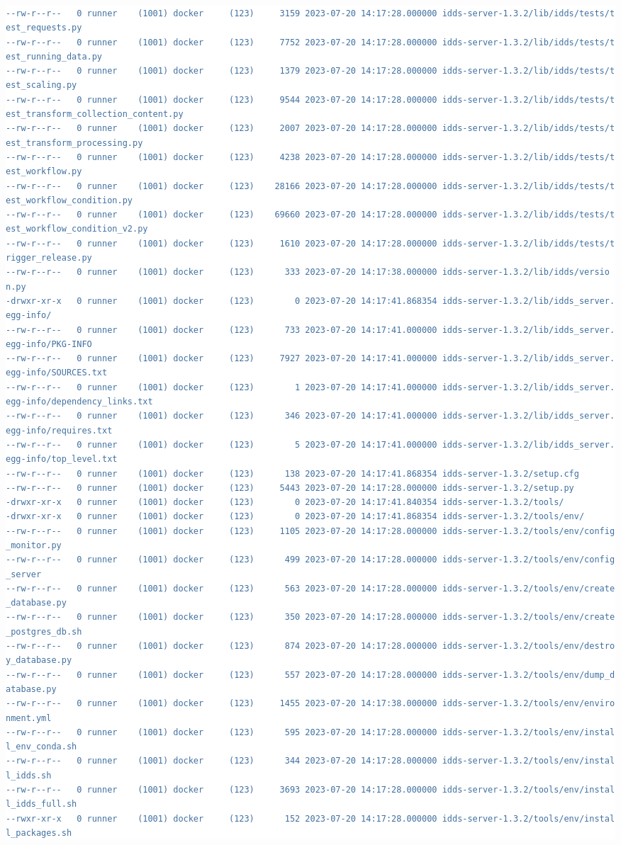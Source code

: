 ```diff
--rw-r--r--   0 runner    (1001) docker     (123)     3159 2023-07-20 14:17:28.000000 idds-server-1.3.2/lib/idds/tests/test_requests.py
--rw-r--r--   0 runner    (1001) docker     (123)     7752 2023-07-20 14:17:28.000000 idds-server-1.3.2/lib/idds/tests/test_running_data.py
--rw-r--r--   0 runner    (1001) docker     (123)     1379 2023-07-20 14:17:28.000000 idds-server-1.3.2/lib/idds/tests/test_scaling.py
--rw-r--r--   0 runner    (1001) docker     (123)     9544 2023-07-20 14:17:28.000000 idds-server-1.3.2/lib/idds/tests/test_transform_collection_content.py
--rw-r--r--   0 runner    (1001) docker     (123)     2007 2023-07-20 14:17:28.000000 idds-server-1.3.2/lib/idds/tests/test_transform_processing.py
--rw-r--r--   0 runner    (1001) docker     (123)     4238 2023-07-20 14:17:28.000000 idds-server-1.3.2/lib/idds/tests/test_workflow.py
--rw-r--r--   0 runner    (1001) docker     (123)    28166 2023-07-20 14:17:28.000000 idds-server-1.3.2/lib/idds/tests/test_workflow_condition.py
--rw-r--r--   0 runner    (1001) docker     (123)    69660 2023-07-20 14:17:28.000000 idds-server-1.3.2/lib/idds/tests/test_workflow_condition_v2.py
--rw-r--r--   0 runner    (1001) docker     (123)     1610 2023-07-20 14:17:28.000000 idds-server-1.3.2/lib/idds/tests/trigger_release.py
--rw-r--r--   0 runner    (1001) docker     (123)      333 2023-07-20 14:17:38.000000 idds-server-1.3.2/lib/idds/version.py
-drwxr-xr-x   0 runner    (1001) docker     (123)        0 2023-07-20 14:17:41.868354 idds-server-1.3.2/lib/idds_server.egg-info/
--rw-r--r--   0 runner    (1001) docker     (123)      733 2023-07-20 14:17:41.000000 idds-server-1.3.2/lib/idds_server.egg-info/PKG-INFO
--rw-r--r--   0 runner    (1001) docker     (123)     7927 2023-07-20 14:17:41.000000 idds-server-1.3.2/lib/idds_server.egg-info/SOURCES.txt
--rw-r--r--   0 runner    (1001) docker     (123)        1 2023-07-20 14:17:41.000000 idds-server-1.3.2/lib/idds_server.egg-info/dependency_links.txt
--rw-r--r--   0 runner    (1001) docker     (123)      346 2023-07-20 14:17:41.000000 idds-server-1.3.2/lib/idds_server.egg-info/requires.txt
--rw-r--r--   0 runner    (1001) docker     (123)        5 2023-07-20 14:17:41.000000 idds-server-1.3.2/lib/idds_server.egg-info/top_level.txt
--rw-r--r--   0 runner    (1001) docker     (123)      138 2023-07-20 14:17:41.868354 idds-server-1.3.2/setup.cfg
--rw-r--r--   0 runner    (1001) docker     (123)     5443 2023-07-20 14:17:28.000000 idds-server-1.3.2/setup.py
-drwxr-xr-x   0 runner    (1001) docker     (123)        0 2023-07-20 14:17:41.840354 idds-server-1.3.2/tools/
-drwxr-xr-x   0 runner    (1001) docker     (123)        0 2023-07-20 14:17:41.868354 idds-server-1.3.2/tools/env/
--rw-r--r--   0 runner    (1001) docker     (123)     1105 2023-07-20 14:17:28.000000 idds-server-1.3.2/tools/env/config_monitor.py
--rw-r--r--   0 runner    (1001) docker     (123)      499 2023-07-20 14:17:28.000000 idds-server-1.3.2/tools/env/config_server
--rw-r--r--   0 runner    (1001) docker     (123)      563 2023-07-20 14:17:28.000000 idds-server-1.3.2/tools/env/create_database.py
--rw-r--r--   0 runner    (1001) docker     (123)      350 2023-07-20 14:17:28.000000 idds-server-1.3.2/tools/env/create_postgres_db.sh
--rw-r--r--   0 runner    (1001) docker     (123)      874 2023-07-20 14:17:28.000000 idds-server-1.3.2/tools/env/destroy_database.py
--rw-r--r--   0 runner    (1001) docker     (123)      557 2023-07-20 14:17:28.000000 idds-server-1.3.2/tools/env/dump_database.py
--rw-r--r--   0 runner    (1001) docker     (123)     1455 2023-07-20 14:17:38.000000 idds-server-1.3.2/tools/env/environment.yml
--rw-r--r--   0 runner    (1001) docker     (123)      595 2023-07-20 14:17:28.000000 idds-server-1.3.2/tools/env/install_env_conda.sh
--rw-r--r--   0 runner    (1001) docker     (123)      344 2023-07-20 14:17:28.000000 idds-server-1.3.2/tools/env/install_idds.sh
--rw-r--r--   0 runner    (1001) docker     (123)     3693 2023-07-20 14:17:28.000000 idds-server-1.3.2/tools/env/install_idds_full.sh
--rwxr-xr-x   0 runner    (1001) docker     (123)      152 2023-07-20 14:17:28.000000 idds-server-1.3.2/tools/env/install_packages.sh
```